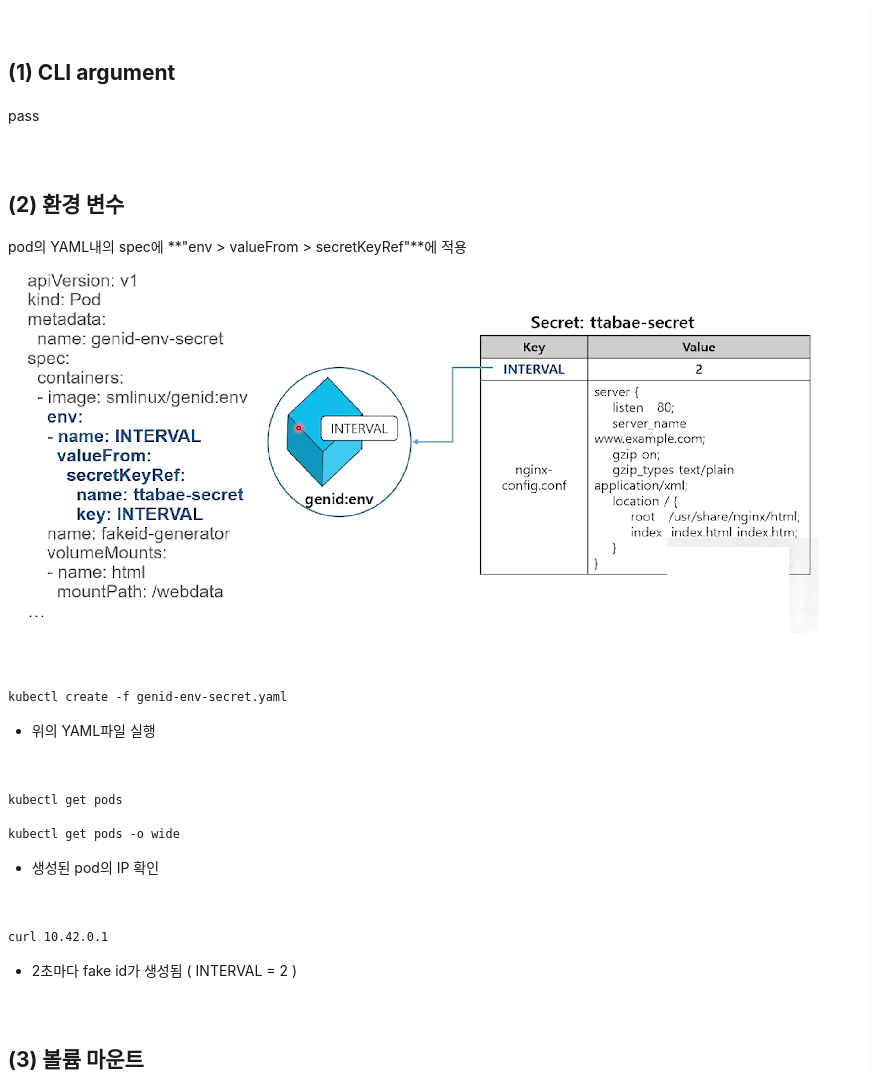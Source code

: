 <br>

## (1) CLI argument

pass

<br>

## (2) 환경 변수

pod의 YAML내의 spec에 **"env > valueFrom > secretKeyRef"**에 적용

![figure2](/assets/img/kuber/img73.png)

<br>

`kubectl create -f genid-env-secret.yaml`

- 위의 YAML파일 실행

<br>

`kubectl get pods`

`kubectl get pods -o wide`

- 생성된 pod의 IP 확인

<br>

`curl 10.42.0.1`

- 2초마다 fake id가 생성됨 ( INTERVAL = 2 )

<br>

## (3) 볼륨 마운트
